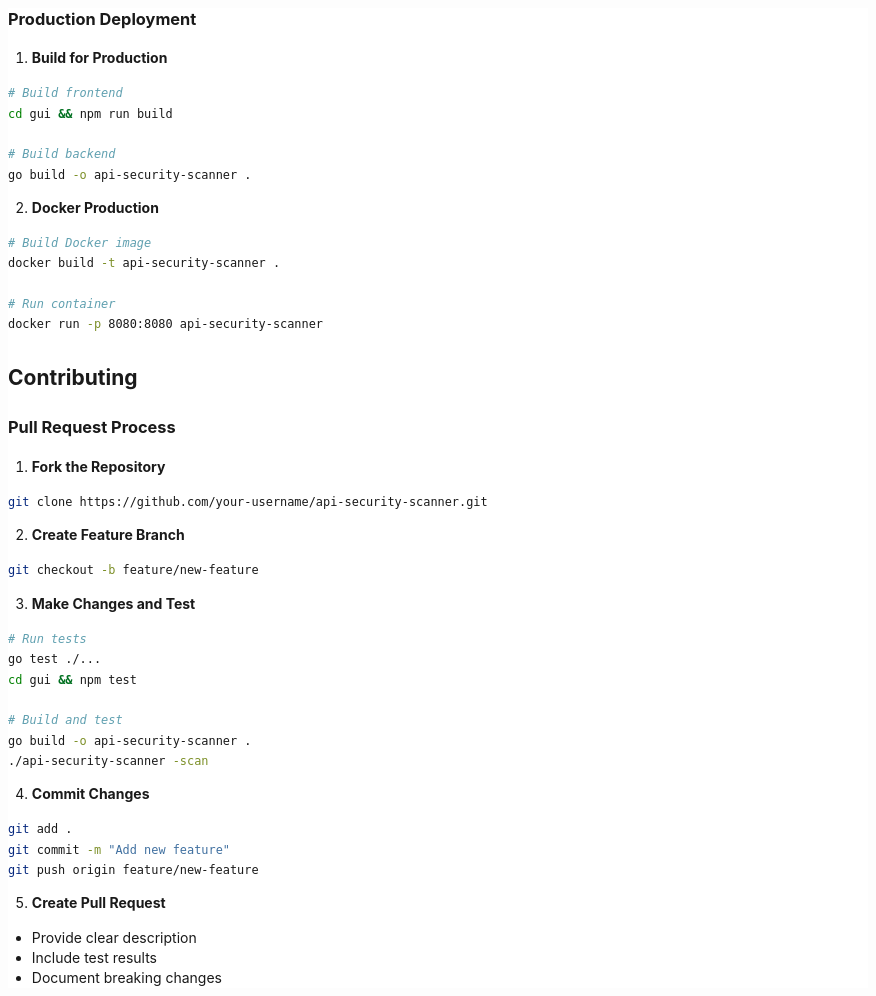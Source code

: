 ### Production Deployment

1. **Build for Production**
```bash
# Build frontend
cd gui && npm run build

# Build backend
go build -o api-security-scanner .
```

2. **Docker Production**
```bash
# Build Docker image
docker build -t api-security-scanner .

# Run container
docker run -p 8080:8080 api-security-scanner
```

## Contributing

### Pull Request Process

1. **Fork the Repository**
```bash
git clone https://github.com/your-username/api-security-scanner.git
```

2. **Create Feature Branch**
```bash
git checkout -b feature/new-feature
```

3. **Make Changes and Test**
```bash
# Run tests
go test ./...
cd gui && npm test

# Build and test
go build -o api-security-scanner .
./api-security-scanner -scan
```

4. **Commit Changes**
```bash
git add .
git commit -m "Add new feature"
git push origin feature/new-feature
```

5. **Create Pull Request**
- Provide clear description
- Include test results
- Document breaking changes
